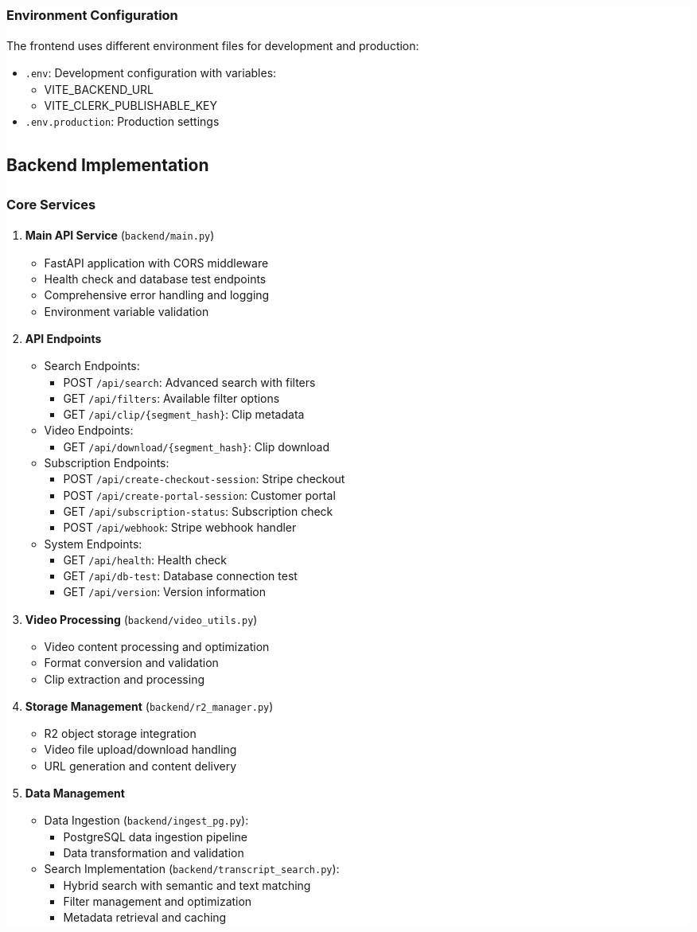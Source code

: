### Environment Configuration
The frontend uses different environment files for development and production:
- `.env`: Development configuration with variables:
  * VITE_BACKEND_URL
  * VITE_CLERK_PUBLISHABLE_KEY
- `.env.production`: Production settings

## Backend Implementation

### Core Services

1. **Main API Service** (`backend/main.py`)
   - FastAPI application with CORS middleware
   - Health check and database test endpoints
   - Comprehensive error handling and logging
   - Environment variable validation

2. **API Endpoints**
   - Search Endpoints:
     * POST `/api/search`: Advanced search with filters
     * GET `/api/filters`: Available filter options
     * GET `/api/clip/{segment_hash}`: Clip metadata
   - Video Endpoints:
     * GET `/api/download/{segment_hash}`: Clip download
   - Subscription Endpoints:
     * POST `/api/create-checkout-session`: Stripe checkout
     * POST `/api/create-portal-session`: Customer portal
     * GET `/api/subscription-status`: Subscription check
     * POST `/api/webhook`: Stripe webhook handler
   - System Endpoints:
     * GET `/api/health`: Health check
     * GET `/api/db-test`: Database connection test
     * GET `/api/version`: Version information

3. **Video Processing** (`backend/video_utils.py`)
   - Video content processing and optimization
   - Format conversion and validation
   - Clip extraction and processing

4. **Storage Management** (`backend/r2_manager.py`)
   - R2 object storage integration
   - Video file upload/download handling
   - URL generation and content delivery

5. **Data Management**
   - Data Ingestion (`backend/ingest_pg.py`):
     * PostgreSQL data ingestion pipeline
     * Data transformation and validation
   - Search Implementation (`backend/transcript_search.py`):
     * Hybrid search with semantic and text matching
     * Filter management and optimization
     * Metadata retrieval and caching

